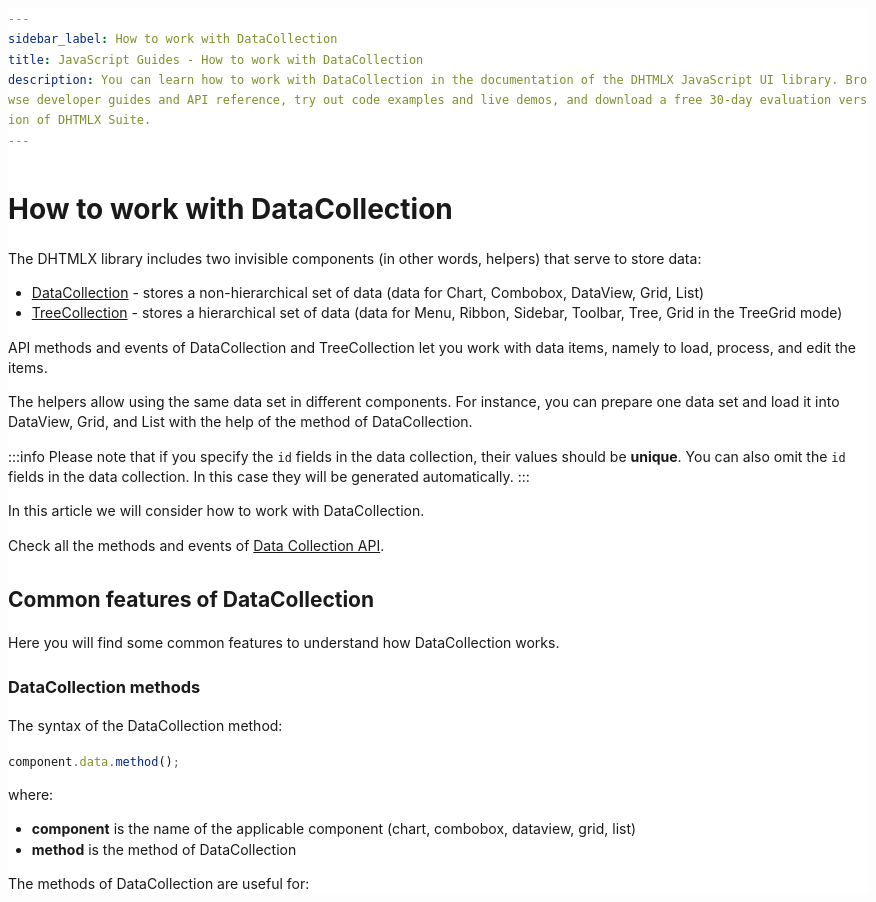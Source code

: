 ```yaml
---
sidebar_label: How to work with DataCollection
title: JavaScript Guides - How to work with DataCollection 
description: You can learn how to work with DataCollection in the documentation of the DHTMLX JavaScript UI library. Browse developer guides and API reference, try out code examples and live demos, and download a free 30-day evaluation version of DHTMLX Suite.
---
```


# How to work with DataCollection

The DHTMLX library includes two invisible components (in other words, helpers) that serve to store data:

- [DataCollection](data_collection.md/) - stores a non-hierarchical set of data (data for Chart, Combobox, DataView, Grid, List)
- [TreeCollection](tree_collection.md/) - stores a hierarchical set of data (data for Menu, Ribbon, Sidebar, Toolbar, Tree, Grid in the TreeGrid mode)

API methods and events of DataCollection and TreeCollection let you work with data items, namely to load, process, and edit the items.

The helpers allow using the same data set in different components. For instance, you can prepare one data set and load it into DataView, Grid, and List with the help of the [](../data_collection/api/datacollection_load_method.md) method of DataCollection.

:::info
Please note that if you specify the `id` fields in the data collection, their values should be **unique**. You can also omit the `id` fields in the data collection. In this case they will be generated automatically.
:::

In this article we will consider how to work with DataCollection.

Check all the methods and events of [Data Collection API](data_collection.md/).

## Common features of DataCollection

Here you will find some common features to understand how DataCollection works.

### DataCollection methods

The syntax of the DataCollection method:

~~~jsx
component.data.method();
~~~

where:

- **component** is the name of the applicable component (chart, combobox, dataview, grid, list)
- **method** is the method of DataCollection

The methods of DataCollection are useful for:
